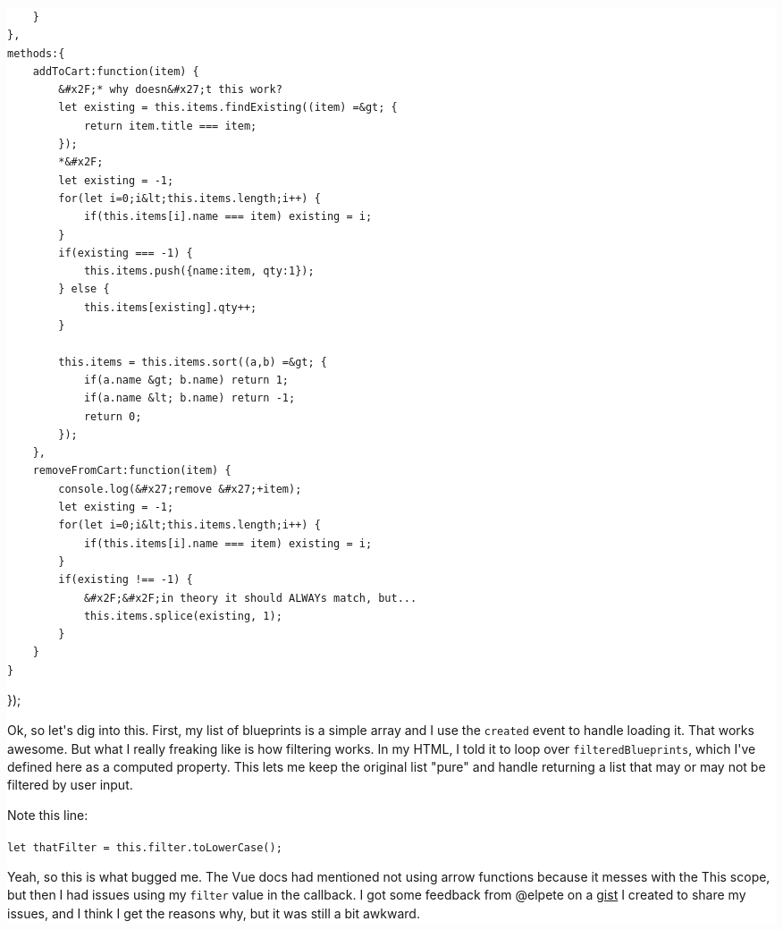 		}
	},
	methods:{
		addToCart:function(item) {
			&#x2F;* why doesn&#x27;t this work?
			let existing = this.items.findExisting((item) =&gt; {
				return item.title === item;
			});
			*&#x2F;
			let existing = -1;
			for(let i=0;i&lt;this.items.length;i++) {
				if(this.items[i].name === item) existing = i;
			}
			if(existing === -1) {
				this.items.push({name:item, qty:1});
			} else {
				this.items[existing].qty++;
			}

			this.items = this.items.sort((a,b) =&gt; {
				if(a.name &gt; b.name) return 1;
				if(a.name &lt; b.name) return -1;
				return 0;
			});
		},
		removeFromCart:function(item) {
			console.log(&#x27;remove &#x27;+item);
			let existing = -1;
			for(let i=0;i&lt;this.items.length;i++) {
				if(this.items[i].name === item) existing = i;
			}
			if(existing !== -1) {
				&#x2F;&#x2F;in theory it should ALWAYs match, but...
				this.items.splice(existing, 1);
			}
		}
	}
});
</code></pre>

Ok, so let's dig into this. First, my list of blueprints is a simple array and I use the `created` event to handle loading it. That works awesome. But what I really freaking like is how filtering works. In my HTML, I told it to loop over `filteredBlueprints`, which I've defined here as a computed property. This lets me keep the original list "pure" and handle returning a list that may or may not be filtered by user input. 

Note this line: 

	let thatFilter = this.filter.toLowerCase();

Yeah, so this is what bugged me. The Vue docs had mentioned not using arrow functions because it messes with the This scope, but then I had issues using my `filter` value in the callback. I got some feedback from @elpete on a [gist](https://gist.github.com/cfjedimaster/9096aabdfdb8a09c1f02d5fe5dec8c30) I created to share my issues, and I think I get the reasons why, but it was still a bit awkward. 
